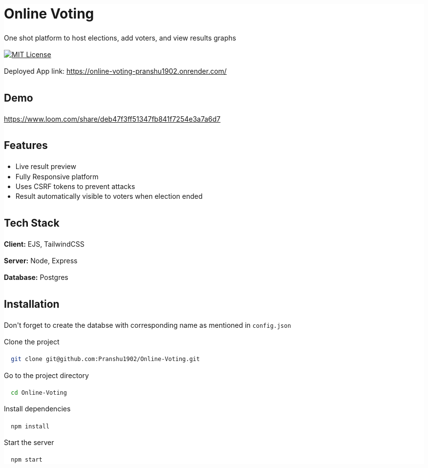 
# Online Voting

One shot platform to host elections, add voters, and view results graphs


[![MIT License](https://img.shields.io/badge/Platform-Deployed-green.svg)](https://choosealicense.com/licenses/mit/)

Deployed App link: https://online-voting-pranshu1902.onrender.com/

## Demo

https://www.loom.com/share/deb47f3ff51347fb841f7254e3a7a6d7

## Features

- Live result preview
- Fully Responsive platform
- Uses CSRF tokens to prevent attacks 
- Result automatically visible to voters when election ended

## Tech Stack

**Client:** EJS, TailwindCSS

**Server:** Node, Express

**Database:** Postgres


## Installation

Don't forget to create the databse with corresponding name as mentioned in `config.json`

Clone the project

```bash
  git clone git@github.com:Pranshu1902/Online-Voting.git
```

Go to the project directory

```bash
  cd Online-Voting
```

Install dependencies

```bash
  npm install
```

Start the server

```bash
  npm start
```
